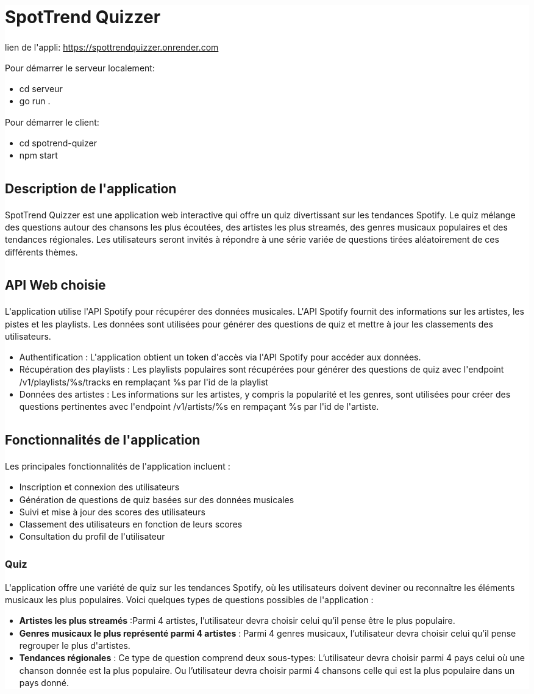 # SpotTrend Quizzer 

lien de l'appli:  https://spottrendquizzer.onrender.com

Pour démarrer le serveur localement: 
- cd serveur
- go run .

Pour démarrer le client:
- cd spotrend-quizer
- npm start

## Description de l'application

SpotTrend Quizzer est une application web interactive qui offre un quiz divertissant sur les tendances Spotify. Le quiz mélange des questions autour des chansons les plus écoutées, des artistes les plus streamés, des genres musicaux populaires et des tendances régionales. Les utilisateurs seront invités à répondre à une série variée de questions tirées aléatoirement de ces différents thèmes.

## API Web choisie

L'application utilise l'API Spotify pour récupérer des données musicales. L'API Spotify fournit des informations sur les artistes, les pistes et les playlists. Les données sont utilisées pour générer des questions de quiz et mettre à jour les classements des utilisateurs.

- Authentification : L'application obtient un token d'accès via l'API Spotify pour accéder aux données.
- Récupération des playlists : Les playlists populaires sont récupérées pour générer des questions de quiz avec l'endpoint /v1/playlists/%s/tracks en remplaçant %s par l'id de la playlist
- Données des artistes : Les informations sur les artistes, y compris la popularité et les genres, sont utilisées pour créer des questions pertinentes avec l'endpoint /v1/artists/%s en rempaçant %s par l'id de l'artiste.

## Fonctionnalités de l'application

Les principales fonctionnalités de l'application incluent :

- Inscription et connexion des utilisateurs
- Génération de questions de quiz basées sur des données musicales
- Suivi et mise à jour des scores des utilisateurs
- Classement des utilisateurs en fonction de leurs scores
- Consultation du profil de l'utilisateur

### Quiz

L'application offre une variété de quiz sur les tendances Spotify, où les utilisateurs doivent deviner ou reconnaître les éléments musicaux les plus populaires. Voici quelques types de questions possibles de l'application :

- **Artistes les plus streamés** :Parmi 4 artistes, l’utilisateur devra choisir celui qu’il pense être le plus populaire.
- **Genres musicaux le plus représenté parmi 4 artistes** : Parmi 4 genres musicaux, l’utilisateur devra choisir celui qu’il pense regrouper le plus d'artistes.
- **Tendances régionales** :  Ce type de question comprend deux sous-types: L’utilisateur devra choisir parmi 4 pays celui où une chanson donnée est la plus populaire.
Ou l’utilisateur devra choisir parmi 4 chansons celle qui est la plus populaire dans un pays donné.
